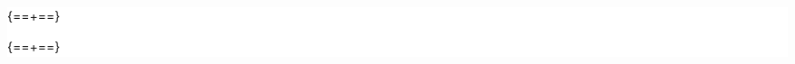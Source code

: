 [_BorrowExpression_]: #borrow-operators
[_DereferenceExpression_]: #the-dereference-operator
[_ErrorPropagationExpression_]: #the-question-mark-operator
[_NegationExpression_]: #negation-operators
[_ArithmeticOrLogicalExpression_]: #arithmetic-and-logical-binary-operators
[_ComparisonExpression_]: #comparison-operators
[_LazyBooleanExpression_]: #lazy-boolean-operators
[_TypeCastExpression_]: #type-cast-expressions
[_AssignmentExpression_]: #assignment-expressions
[_CompoundAssignmentExpression_]: #compound-assignment-expressions

[_Expression_]: ../expressions.md
[_TypeNoBounds_]: ../types.md#type-expressions
[_RangeExpression_]: ./range-expr.md
[_UnderscoreExpression_]: ./underscore-expr.md
{==+==}

{==+==}

[copies or moves]: ../expressions.md#moved-and-copied-types
[dropping]: ../destructors.md
[explicit discriminants]: ../items/enumerations.md#explicit-discriminants
[field-less enums]: ../items/enumerations.md#field-less-enum
[grouped expression]: grouped-expr.md
[literal expression]: literal-expr.md#integer-literal-expressions
[logical and]: ../types/boolean.md#logical-and
[logical not]: ../types/boolean.md#logical-not
[logical or]: ../types/boolean.md#logical-or
[logical xor]: ../types/boolean.md#logical-xor
[mutable]: ../expressions.md#mutability
[place expression]: ../expressions.md#place-expressions-and-value-expressions
[assignee expression]: ../expressions.md#place-expressions-and-value-expressions
[undefined behavior]: ../behavior-considered-undefined.md
[unit]: ../types/tuple.md
[Unit-only enums]: ../items/enumerations.md#unit-only-enum
[value expression]: ../expressions.md#place-expressions-and-value-expressions
[temporary value]: ../expressions.md#temporaries
[this test]: https://github.com/rust-lang/rust/blob/1.58.0/src/test/ui/expr/compound-assignment/eval-order.rs
[float-float]: https://github.com/rust-lang/rust/issues/15536
[Function pointer]: ../types/function-pointer.md
[Function item]: ../types/function-item.md
[undefined behavior]: ../behavior-considered-undefined.md
[addr_of]: ../../std/ptr/macro.addr_of.html
[addr_of_mut]: ../../std/ptr/macro.addr_of_mut.html